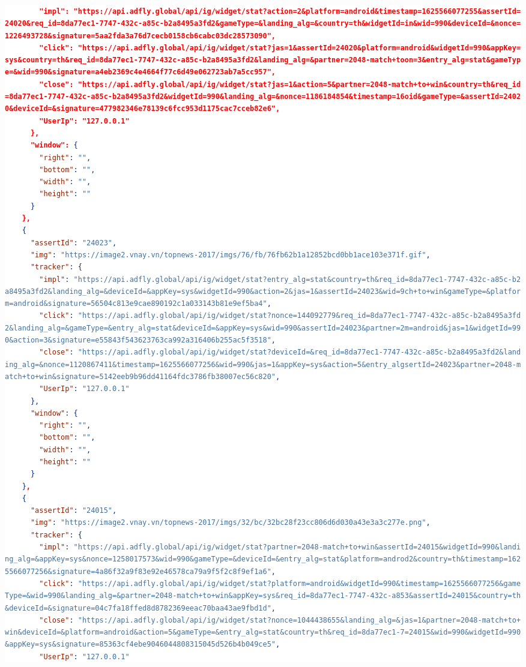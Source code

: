 ```json
        "impl": "https://api.adfly.global/api/ig/widget/stat?action=2&platform=android&timestamp=1625566077255&assertId=24020&req_id=8da77ec1-7747-432c-a85c-b2a8495a3fd2&gameType=&landing_alg=&country=th&widgetId=in&wid=990&deviceId=&nonce=1226493728&signature=5aa2fda3a76d7cecb0158cb6cabc03dc28573090",
        "click": "https://api.adfly.global/api/ig/widget/stat?jas=1&assertId=24020&platform=android&widgetId=990&appKey=sys&country=th&req_id=8da77ec1-7747-432c-a85c-b2a8495a3fd2&landing_alg=&partner=2048-match+toon=3&entry_alg=stat&gameType=&wid=990&signature=a4eb2369c4e4664f77c6d49e062723ab7a5cc957",
        "close": "https://api.adfly.global/api/ig/widget/stat?jas=1&action=5&partner=2048-match+to+win&country=th&req_id=8da77ec1-7747-432c-a85c-b2a8495a3fd2&widgetId=990&landing_alg=&nonce=1186184854&timestamp=16oid&gameType=&assertId=24020&deviceId=&signature=477982346e78139c6fcc953d1175cac7cceb82e6",
        "UserIp": "127.0.0.1"
      },
      "window": {
        "right": "",
        "bottom": "",
        "width": "",
        "height": ""
      }
    },
    {
      "assertId": "24023",
      "img": "https://image2.vnay.vn/topnews-2017/imgs/76/fb/76fb62b1a12852bcd0bb1ace103e371f.gif",
      "tracker": {
        "impl": "https://api.adfly.global/api/ig/widget/stat?entry_alg=stat&country=th&req_id=8da77ec1-7747-432c-a85c-b2a8495a3fd2&landing_alg=&deviceId=&appKey=sys&widgetId=990&action=2&jas=1&assertId=24023&wid=9ch+to+win&gameType=&platform=android&signature=56504c813e9cae890192c1a033143b81e9ef5ba4",
        "click": "https://api.adfly.global/api/ig/widget/stat?nonce=144092779&req_id=8da77ec1-7747-432c-a85c-b2a8495a3fd2&landing_alg=&gameType=&entry_alg=stat&deviceId=&appKey=sys&wid=990&assertId=24023&partner=2m=android&jas=1&widgetId=990&action=3&signature=e55843f543623763ca992a316406b255ac5f3518",
        "close": "https://api.adfly.global/api/ig/widget/stat?deviceId=&req_id=8da77ec1-7747-432c-a85c-b2a8495a3fd2&landing_alg=&nonce=1120867411&timestamp=1625566077256&wid=990&jas=1&appKey=sys&action=5&entry_algsertId=24023&partner=2048-match+to+win&signature=5142eeb9b96dd41164fdc3786fb38007ec56c820",
        "UserIp": "127.0.0.1"
      },
      "window": {
        "right": "",
        "bottom": "",
        "width": "",
        "height": ""
      }
    },
    {
      "assertId": "24015",
      "img": "https://image2.vnay.vn/topnews-2017/imgs/32/bc/32bc28f23cc806d6d030a43e3a3c277e.png",
      "tracker": {
        "impl": "https://api.adfly.global/api/ig/widget/stat?partner=2048-match+to+win&assertId=24015&widgetId=990&landing_alg=&appKey=sys&nonce=1258017573&wid=990&gameType=&deviceId=&entry_alg=stat&platform=androd2&country=th&timestamp=1625566077256&signature=4a86f32a9f83e92e46578ca79a9f5f2c8f9ef1a6",
        "click": "https://api.adfly.global/api/ig/widget/stat?platform=android&widgetId=990&timestamp=1625566077256&gameType=&wid=990&landing_alg=&partner=2048-match+to+win&appKey=sys&req_id=8da77ec1-7747-432c-a853&assertId=24015&country=th&deviceId=&signature=04c7fa18ffed8d8782369eeac70baa43ae9fbd1d",
        "close": "https://api.adfly.global/api/ig/widget/stat?nonce=1044438655&landing_alg=&jas=1&partner=2048-match+to+win&deviceId=&platform=android&action=5&gameType=&entry_alg=stat&country=th&req_id=8da77ec1-7=24015&wid=990&widgetId=990&appKey=sys&signature=85363cf4ebe9046044808315045d526b4b049ce5",
        "UserIp": "127.0.0.1"
```